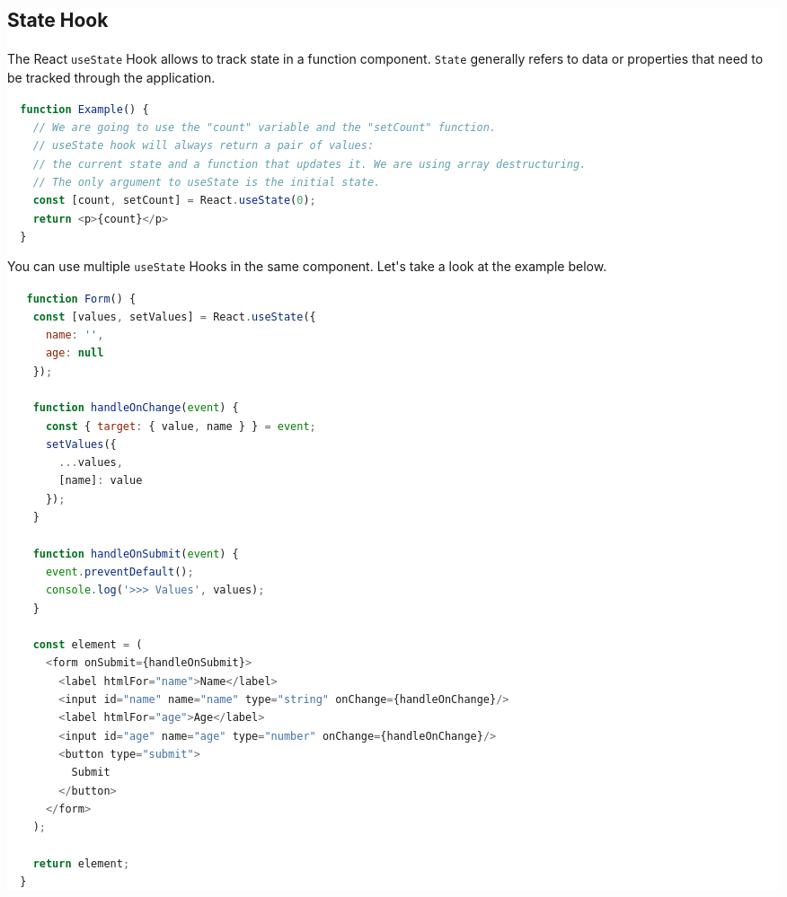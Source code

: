 ## State Hook

The React `useState` Hook allows to track state in a function component. `State` generally refers to data or properties that need to be tracked through the application.

```js
  function Example() {
    // We are going to use the "count" variable and the "setCount" function.
    // useState hook will always return a pair of values: 
    // the current state and a function that updates it. We are using array destructuring.
    // The only argument to useState is the initial state.
    const [count, setCount] = React.useState(0);
    return <p>{count}</p>
  }
```

You can use multiple `useState` Hooks in the same component. Let's take a look at the example below.

```js
   function Form() {
    const [values, setValues] = React.useState({
      name: '',
      age: null
    });

    function handleOnChange(event) {
      const { target: { value, name } } = event;
      setValues({
        ...values,
        [name]: value
      });
    }

    function handleOnSubmit(event) {
      event.preventDefault();
      console.log('>>> Values', values);
    }

    const element = (
      <form onSubmit={handleOnSubmit}>
        <label htmlFor="name">Name</label>
        <input id="name" name="name" type="string" onChange={handleOnChange}/>
        <label htmlFor="age">Age</label>
        <input id="age" name="age" type="number" onChange={handleOnChange}/>
        <button type="submit">
          Submit
        </button>
      </form>
    );

    return element;
  }
```
